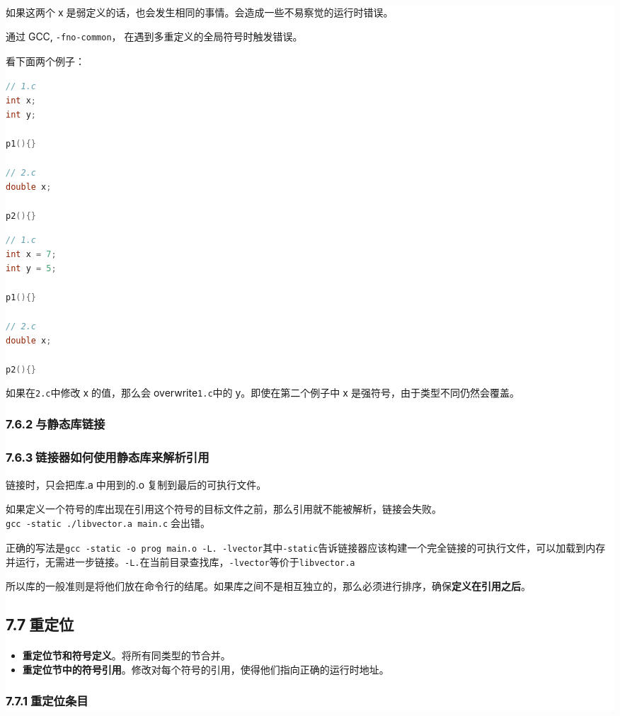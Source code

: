 如果这两个 x 是弱定义的话，也会发生相同的事情。会造成一些不易察觉的运行时错误。

通过 GCC, `-fno-common`， 在遇到多重定义的全局符号时触发错误。

看下面两个例子：

```c
// 1.c
int x;
int y;

p1(){}

// 2.c
double x;

p2(){}
```

```c
// 1.c
int x = 7;
int y = 5;

p1(){}

// 2.c
double x;

p2(){}
```

如果在`2.c`中修改 x 的值，那么会 overwrite`1.c`中的 y。即使在第二个例子中 x 是强符号，由于类型不同仍然会覆盖。

### 7.6.2 与静态库链接

### 7.6.3 链接器如何使用静态库来解析引用

链接时，只会把库.a 中用到的.o 复制到最后的可执行文件。

如果定义一个符号的库出现在引用这个符号的目标文件之前，那么引用就不能被解析，链接会失败。  
`gcc -static ./libvector.a main.c` 会出错。

正确的写法是`gcc -static -o prog main.o -L. -lvector`其中`-static`告诉链接器应该构建一个完全链接的可执行文件，可以加载到内存并运行，无需进一步链接。`-L.`在当前目录查找库，`-lvector`等价于`libvector.a`

所以库的一般准则是将他们放在命令行的结尾。如果库之间不是相互独立的，那么必须进行排序，确保**定义在引用之后**。

## 7.7 重定位

- **重定位节和符号定义**。将所有同类型的节合并。
- **重定位节中的符号引用**。修改对每个符号的引用，使得他们指向正确的运行时地址。

### 7.7.1 重定位条目
